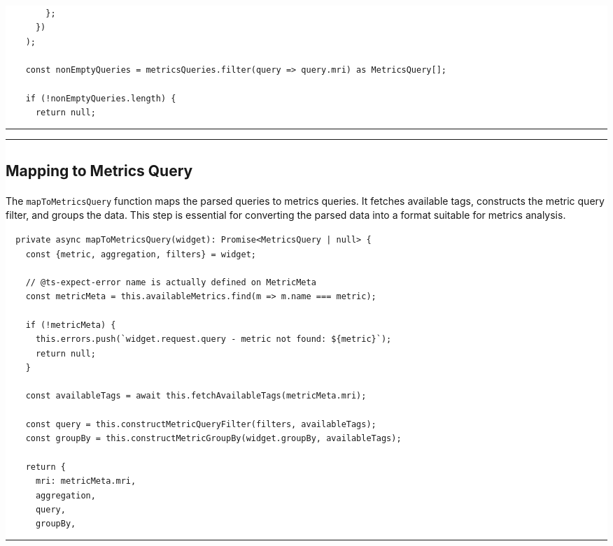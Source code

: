 ```tsx
        };
      })
    );

    const nonEmptyQueries = metricsQueries.filter(query => query.mri) as MetricsQuery[];

    if (!nonEmptyQueries.length) {
      return null;
```

---

</SwmSnippet>

<SwmSnippet path="/static/app/utils/metrics/dashboardImport.tsx" line="398">

---

## Mapping to Metrics Query

The <SwmToken path="static/app/utils/metrics/dashboardImport.tsx" pos="398:5:5" line-data="  private async mapToMetricsQuery(widget): Promise&lt;MetricsQuery | null&gt; {">`mapToMetricsQuery`</SwmToken> function maps the parsed queries to metrics queries. It fetches available tags, constructs the metric query filter, and groups the data. This step is essential for converting the parsed data into a format suitable for metrics analysis.

```tsx
  private async mapToMetricsQuery(widget): Promise<MetricsQuery | null> {
    const {metric, aggregation, filters} = widget;

    // @ts-expect-error name is actually defined on MetricMeta
    const metricMeta = this.availableMetrics.find(m => m.name === metric);

    if (!metricMeta) {
      this.errors.push(`widget.request.query - metric not found: ${metric}`);
      return null;
    }

    const availableTags = await this.fetchAvailableTags(metricMeta.mri);

    const query = this.constructMetricQueryFilter(filters, availableTags);
    const groupBy = this.constructMetricGroupBy(widget.groupBy, availableTags);

    return {
      mri: metricMeta.mri,
      aggregation,
      query,
      groupBy,
```

---

</SwmSnippet>
